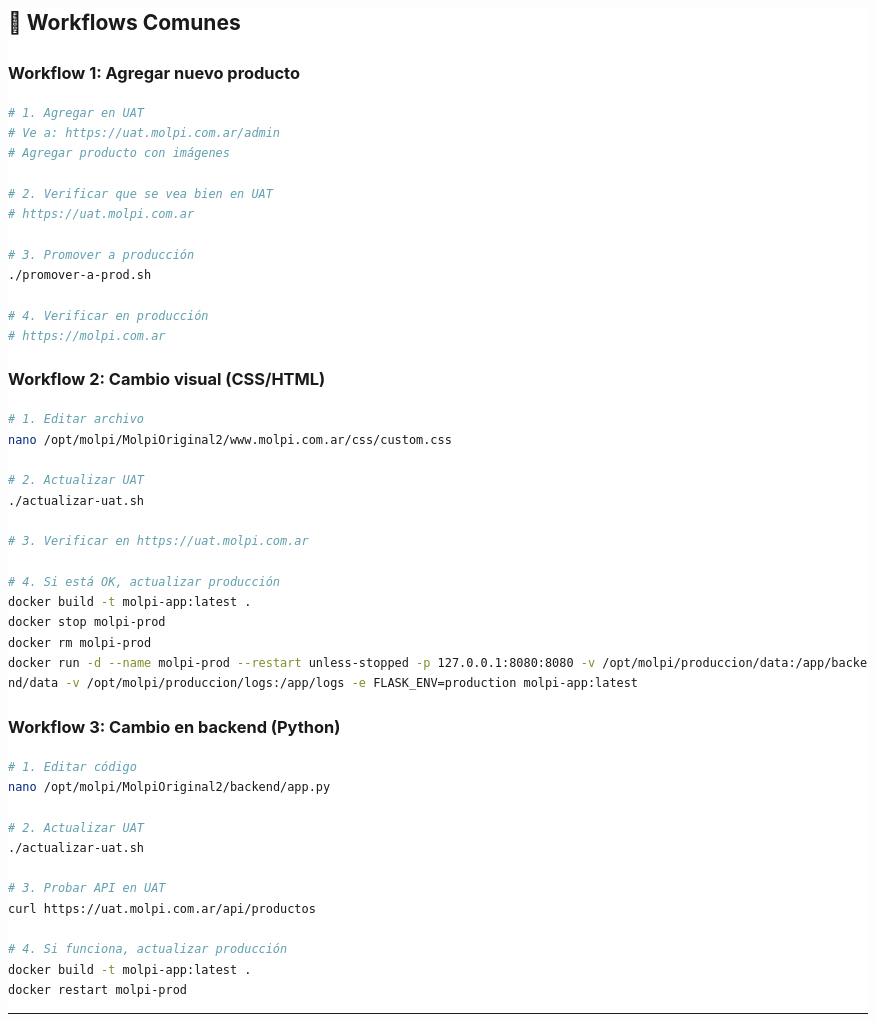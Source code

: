 
## 🔄 Workflows Comunes

### Workflow 1: Agregar nuevo producto

```bash
# 1. Agregar en UAT
# Ve a: https://uat.molpi.com.ar/admin
# Agregar producto con imágenes

# 2. Verificar que se vea bien en UAT
# https://uat.molpi.com.ar

# 3. Promover a producción
./promover-a-prod.sh

# 4. Verificar en producción
# https://molpi.com.ar
```

### Workflow 2: Cambio visual (CSS/HTML)

```bash
# 1. Editar archivo
nano /opt/molpi/MolpiOriginal2/www.molpi.com.ar/css/custom.css

# 2. Actualizar UAT
./actualizar-uat.sh

# 3. Verificar en https://uat.molpi.com.ar

# 4. Si está OK, actualizar producción
docker build -t molpi-app:latest .
docker stop molpi-prod
docker rm molpi-prod
docker run -d --name molpi-prod --restart unless-stopped -p 127.0.0.1:8080:8080 -v /opt/molpi/produccion/data:/app/backend/data -v /opt/molpi/produccion/logs:/app/logs -e FLASK_ENV=production molpi-app:latest
```

### Workflow 3: Cambio en backend (Python)

```bash
# 1. Editar código
nano /opt/molpi/MolpiOriginal2/backend/app.py

# 2. Actualizar UAT
./actualizar-uat.sh

# 3. Probar API en UAT
curl https://uat.molpi.com.ar/api/productos

# 4. Si funciona, actualizar producción
docker build -t molpi-app:latest .
docker restart molpi-prod
```

---